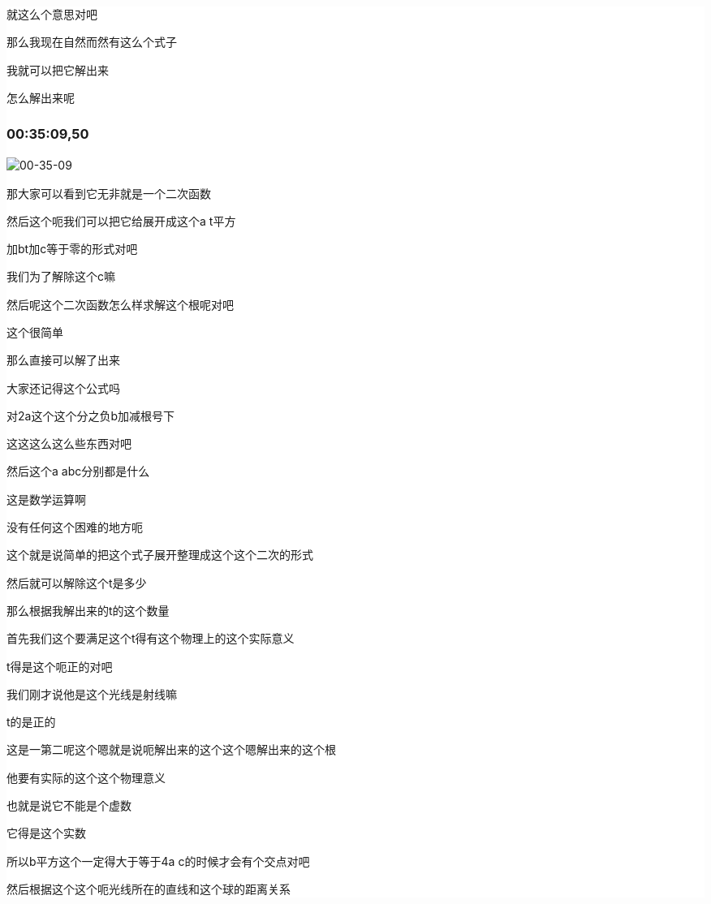 就这么个意思对吧

那么我现在自然而然有这么个式子

我就可以把它解出来

怎么解出来呢


### 00:35:09,50

![00-35-09](tmp/00-35-09.jpg)

那大家可以看到它无非就是一个二次函数

然后这个呃我们可以把它给展开成这个a t平方

加bt加c等于零的形式对吧

我们为了解除这个c嘛

然后呢这个二次函数怎么样求解这个根呢对吧

这个很简单

那么直接可以解了出来

大家还记得这个公式吗

对2a这个这个分之负b加减根号下

这这这么这么些东西对吧

然后这个a abc分别都是什么

这是数学运算啊

没有任何这个困难的地方呃

这个就是说简单的把这个式子展开整理成这个这个二次的形式

然后就可以解除这个t是多少

那么根据我解出来的t的这个数量

首先我们这个要满足这个t得有这个物理上的这个实际意义

t得是这个呃正的对吧

我们刚才说他是这个光线是射线嘛

t的是正的

这是一第二呢这个嗯就是说呃解出来的这个这个嗯解出来的这个根

他要有实际的这个这个物理意义

也就是说它不能是个虚数

它得是这个实数

所以b平方这个一定得大于等于4a c的时候才会有个交点对吧

然后根据这个这个呃光线所在的直线和这个球的距离关系

